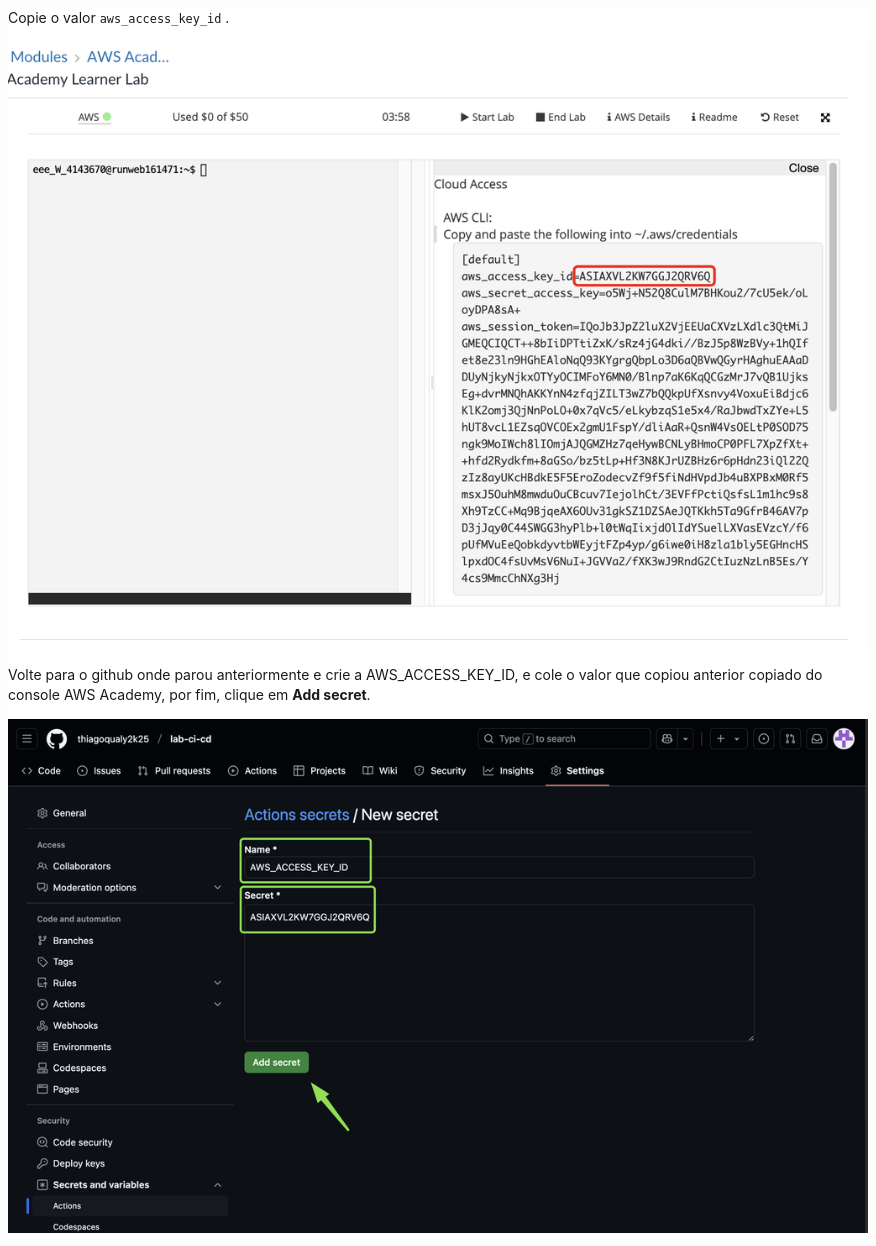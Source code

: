Copie o valor `aws_access_key_id` .

![](./img/041.png)

Volte para o github onde parou anteriormente e crie a AWS_ACCESS_KEY_ID, e cole o valor que copiou anterior copiado do console AWS Academy, por fim, clique em **Add secret**.

![](./img/042.png)
